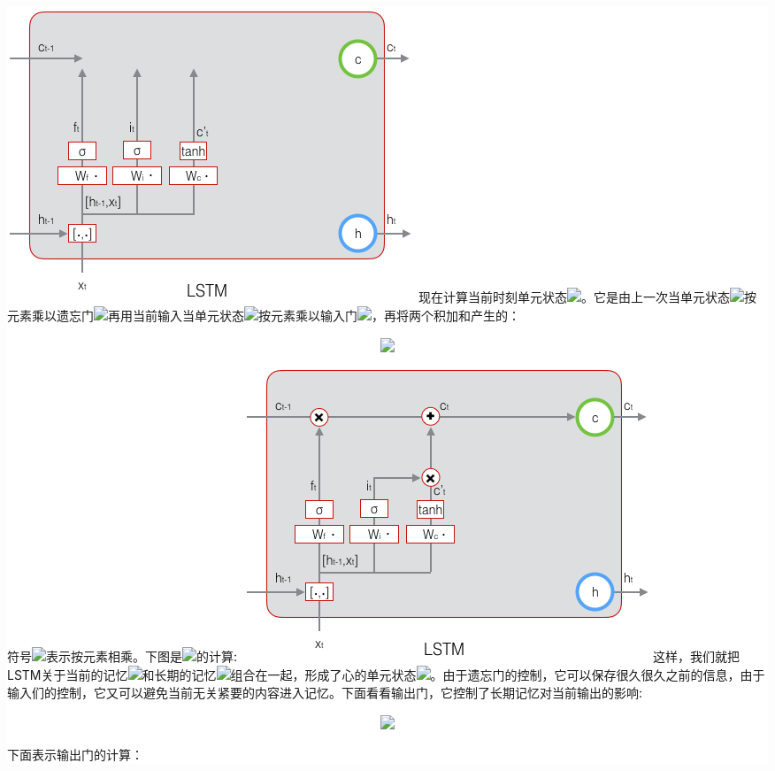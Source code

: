 ![c](assets/c.png )
现在计算当前时刻单元状态<img src="https://latex.codecogs.com/gif.latex?c_{t}"/>。它是由上一次当单元状态<img src="https://latex.codecogs.com/gif.latex?c_{t-1}"/>按元素乘以遗忘门<img src="https://latex.codecogs.com/gif.latex?f_{t}"/>再用当前输入当单元状态<img src="https://latex.codecogs.com/gif.latex?&#x5C;widetilde{c}_{t}"/>按元素乘以输入门<img src="https://latex.codecogs.com/gif.latex?i_{t}"/>，再将两个积加和产生的：
<p align="center"><img src="https://latex.codecogs.com/gif.latex?c_{t}%20=%20f_{t}%20&#x5C;circ%20%20c_{t-1}%20+%20i_{t}%20&#x5C;circ%20%20&#x5C;widetilde{c}_{t}"/></p>  
  
  
符号<img src="https://latex.codecogs.com/gif.latex?&#x5C;circ"/>表示按元素相乘。下图是<img src="https://latex.codecogs.com/gif.latex?c_{t}"/>的计算:
![c_t](assets/c_t.png )
这样，我们就把LSTM关于当前的记忆<img src="https://latex.codecogs.com/gif.latex?&#x5C;widetilde{c}_{t}"/>和长期的记忆<img src="https://latex.codecogs.com/gif.latex?c_{t-1}"/>组合在一起，形成了心的单元状态<img src="https://latex.codecogs.com/gif.latex?c_{t}"/>。由于遗忘门的控制，它可以保存很久很久之前的信息，由于输入们的控制，它又可以避免当前无关紧要的内容进入记忆。下面看看输出门，它控制了长期记忆对当前输出的影响:
<p align="center"><img src="https://latex.codecogs.com/gif.latex?o_{t}=&#x5C;sigma(W_{o}&#x5C;cdot[h_{t-1},x_{t}]%20+%20b_{o]})"/></p>  
  
下面表示输出门的计算：